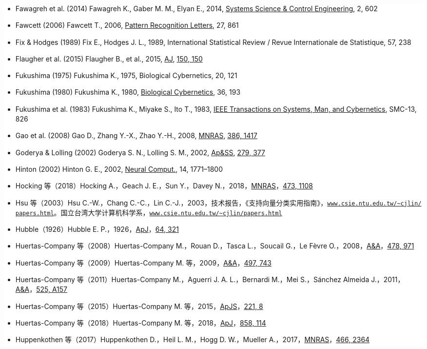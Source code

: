 +   Fawagreh et al. (2014) Fawagreh K., Gaber M. M., Elyan E., 2014, [Systems Science & Control Engineering](http://dx.doi.org/10.1080/21642583.2014.956265), 2, 602

+   Fawcett (2006) Fawcett T., 2006, [Pattern Recognition Letters](http://dx.doi.org/https://doi.org/10.1016/j.patrec.2005.10.010), 27, 861

+   Fix & Hodges (1989) Fix E., Hodges J. L., 1989, International Statistical Review / Revue Internationale de Statistique, 57, 238

+   Flaugher et al. (2015) Flaugher B., et al., 2015, [AJ](http://dx.doi.org/10.1088/0004-6256/150/5/150), [150, 150](https://ui.adsabs.harvard.edu/abs/2015AJ....150..150F)

+   Fukushima (1975) Fukushima K., 1975, Biological Cybernetics, 20, 121

+   Fukushima (1980) Fukushima K., 1980, [Biological Cybernetics](http://dx.doi.org/10.1007/bf00344251), 36, 193

+   Fukushima et al. (1983) Fukushima K., Miyake S., Ito T., 1983, [IEEE Transactions on Systems, Man, and Cybernetics](http://dx.doi.org/10.1109/TSMC.1983.6313076), SMC-13, 826

+   Gao et al. (2008) Gao D., Zhang Y.-X., Zhao Y.-H., 2008, [MNRAS](http://dx.doi.org/10.1111/j.1365-2966.2008.13070.x), [386, 1417](https://ui.adsabs.harvard.edu/abs/2008MNRAS.386.1417G)

+   Goderya & Lolling (2002) Goderya S. N., Lolling S. M., 2002, [Ap&SS](http://dx.doi.org/10.1023/A:1015193432240), [279, 377](https://ui.adsabs.harvard.edu/abs/2002Ap&SS.279..377G)

+   Hinton (2002) Hinton G. E., 2002, [Neural Comput.](http://dx.doi.org/10.1162/089976602760128018), 14, 1771–1800

+   Hocking 等（2018）Hocking A.，Geach J. E.，Sun Y.，Davey N.，2018，[MNRAS](http://dx.doi.org/10.1093/mnras/stx2351)，[473, 1108](https://ui.adsabs.harvard.edu/abs/2018MNRAS.473.1108H)

+   Hsu 等（2003）Hsu C.-W.，Chang C.-C.，Lin C.-J.，2003，技术报告，《支持向量分类实用指南》，[`www.csie.ntu.edu.tw/~cjlin/papers.html`](http://www.csie.ntu.edu.tw/~cjlin/papers.html)。国立台湾大学计算机科学系，[`www.csie.ntu.edu.tw/~cjlin/papers.html`](http://www.csie.ntu.edu.tw/~cjlin/papers.html)

+   Hubble（1926）Hubble E. P.，1926，[ApJ](http://dx.doi.org/10.1086/143018)，[64, 321](https://ui.adsabs.harvard.edu/abs/1926ApJ....64..321H)

+   Huertas-Company 等（2008）Huertas-Company M.，Rouan D.，Tasca L.，Soucail G.，Le Fèvre O.，2008，[A&A](http://dx.doi.org/10.1051/0004-6361:20078625)，[478, 971](https://ui.adsabs.harvard.edu/abs/2008A&A...478..971H)

+   Huertas-Company 等（2009）Huertas-Company M. 等，2009，[A&A](http://dx.doi.org/10.1051/0004-6361/200811255)，[497, 743](https://ui.adsabs.harvard.edu/abs/2009A&A...497..743H)

+   Huertas-Company 等（2011）Huertas-Company M.，Aguerri J. A. L.，Bernardi M.，Mei S.，Sánchez Almeida J.，2011，[A&A](http://dx.doi.org/10.1051/0004-6361/201015735)，[525, A157](https://ui.adsabs.harvard.edu/abs/2011A&A...525A.157H)

+   Huertas-Company 等（2015）Huertas-Company M. 等，2015，[ApJS](http://dx.doi.org/10.1088/0067-0049/221/1/8)，[221, 8](https://ui.adsabs.harvard.edu/abs/2015ApJS..221....8H)

+   Huertas-Company 等（2018）Huertas-Company M. 等，2018，[ApJ](http://dx.doi.org/10.3847/1538-4357/aabfed)，[858, 114](https://ui.adsabs.harvard.edu/abs/2018ApJ...858..114H)

+   Huppenkothen 等（2017）Huppenkothen D.，Heil L. M.，Hogg D. W.，Mueller A.，2017，[MNRAS](http://dx.doi.org/10.1093/mnras/stw3190)，[466, 2364](https://ui.adsabs.harvard.edu/abs/2017MNRAS.466.2364H)

